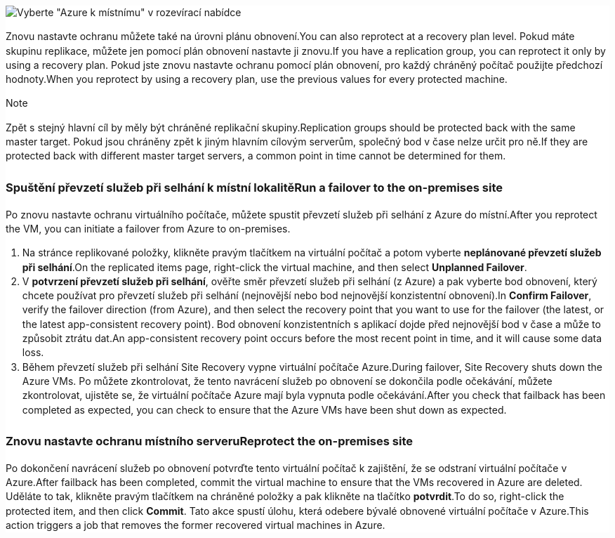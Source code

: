 ![Vyberte "Azure k místnímu" v rozevírací nabídce](./media/site-recovery-failback-azure-to-vmware-new/reprotectinputs.png)

<span data-ttu-id="e4c49-302">Znovu nastavte ochranu můžete také na úrovni plánu obnovení.</span><span class="sxs-lookup"><span data-stu-id="e4c49-302">You can also reprotect at a recovery plan level.</span></span> <span data-ttu-id="e4c49-303">Pokud máte skupinu replikace, můžete jen pomocí plán obnovení nastavte ji znovu.</span><span class="sxs-lookup"><span data-stu-id="e4c49-303">If you have a replication group, you can reprotect it only by using a recovery plan.</span></span> <span data-ttu-id="e4c49-304">Pokud jste znovu nastavte ochranu pomocí plán obnovení, pro každý chráněný počítač použijte předchozí hodnoty.</span><span class="sxs-lookup"><span data-stu-id="e4c49-304">When you reprotect by using a recovery plan, use the previous values for every protected machine.</span></span>

> [!NOTE]
> <span data-ttu-id="e4c49-305">Zpět s stejný hlavní cíl by měly být chráněné replikační skupiny.</span><span class="sxs-lookup"><span data-stu-id="e4c49-305">Replication groups should be protected back with the same master target.</span></span> <span data-ttu-id="e4c49-306">Pokud jsou chráněny zpět k jiným hlavním cílovým serverům, společný bod v čase nelze určit pro ně.</span><span class="sxs-lookup"><span data-stu-id="e4c49-306">If they are protected back with different master target servers, a common point in time cannot be determined for them.</span></span>

### <a name="run-a-failover-to-the-on-premises-site"></a><span data-ttu-id="e4c49-307">Spuštění převzetí služeb při selhání k místní lokalitě</span><span class="sxs-lookup"><span data-stu-id="e4c49-307">Run a failover to the on-premises site</span></span>
<span data-ttu-id="e4c49-308">Po znovu nastavte ochranu virtuálního počítače, můžete spustit převzetí služeb při selhání z Azure do místní.</span><span class="sxs-lookup"><span data-stu-id="e4c49-308">After you reprotect the VM, you can initiate a failover from Azure to on-premises.</span></span>

1. <span data-ttu-id="e4c49-309">Na stránce replikované položky, klikněte pravým tlačítkem na virtuální počítač a potom vyberte **neplánované převzetí služeb při selhání**.</span><span class="sxs-lookup"><span data-stu-id="e4c49-309">On the replicated items page, right-click the virtual machine, and then select **Unplanned Failover**.</span></span>
2. <span data-ttu-id="e4c49-310">V **potvrzení převzetí služeb při selhání**, ověřte směr převzetí služeb při selhání (z Azure) a pak vyberte bod obnovení, který chcete používat pro převzetí služeb při selhání (nejnovější nebo bod nejnovější konzistentní obnovení).</span><span class="sxs-lookup"><span data-stu-id="e4c49-310">In **Confirm Failover**, verify the failover direction (from Azure), and then select the recovery point that you want to use for the failover (the latest, or the latest app-consistent recovery point).</span></span> <span data-ttu-id="e4c49-311">Bod obnovení konzistentních s aplikací dojde před nejnovější bod v čase a může to způsobit ztrátu dat.</span><span class="sxs-lookup"><span data-stu-id="e4c49-311">An app-consistent recovery point occurs before the most recent point in time, and it will cause some data loss.</span></span>
3. <span data-ttu-id="e4c49-312">Během převzetí služeb při selhání Site Recovery vypne virtuální počítače Azure.</span><span class="sxs-lookup"><span data-stu-id="e4c49-312">During failover, Site Recovery shuts down the Azure VMs.</span></span> <span data-ttu-id="e4c49-313">Po můžete zkontrolovat, že tento navrácení služeb po obnovení se dokončila podle očekávání, můžete zkontrolovat, ujistěte se, že virtuální počítače Azure mají byla vypnuta podle očekávání.</span><span class="sxs-lookup"><span data-stu-id="e4c49-313">After you check that failback has been completed as expected, you can check to ensure that the Azure VMs have been shut down as expected.</span></span>

### <a name="reprotect-the-on-premises-site"></a><span data-ttu-id="e4c49-314">Znovu nastavte ochranu místního serveru</span><span class="sxs-lookup"><span data-stu-id="e4c49-314">Reprotect the on-premises site</span></span>
<span data-ttu-id="e4c49-315">Po dokončení navrácení služeb po obnovení potvrďte tento virtuální počítač k zajištění, že se odstraní virtuální počítače v Azure.</span><span class="sxs-lookup"><span data-stu-id="e4c49-315">After failback has been completed, commit the virtual machine to ensure that the VMs recovered in Azure are deleted.</span></span> <span data-ttu-id="e4c49-316">Uděláte to tak, klikněte pravým tlačítkem na chráněné položky a pak klikněte na tlačítko **potvrdit**.</span><span class="sxs-lookup"><span data-stu-id="e4c49-316">To do so, right-click the protected item, and then click **Commit**.</span></span> <span data-ttu-id="e4c49-317">Tato akce spustí úlohu, která odebere bývalé obnovené virtuální počítače v Azure.</span><span class="sxs-lookup"><span data-stu-id="e4c49-317">This action triggers a job that removes the former recovered virtual machines in Azure.</span></span>
